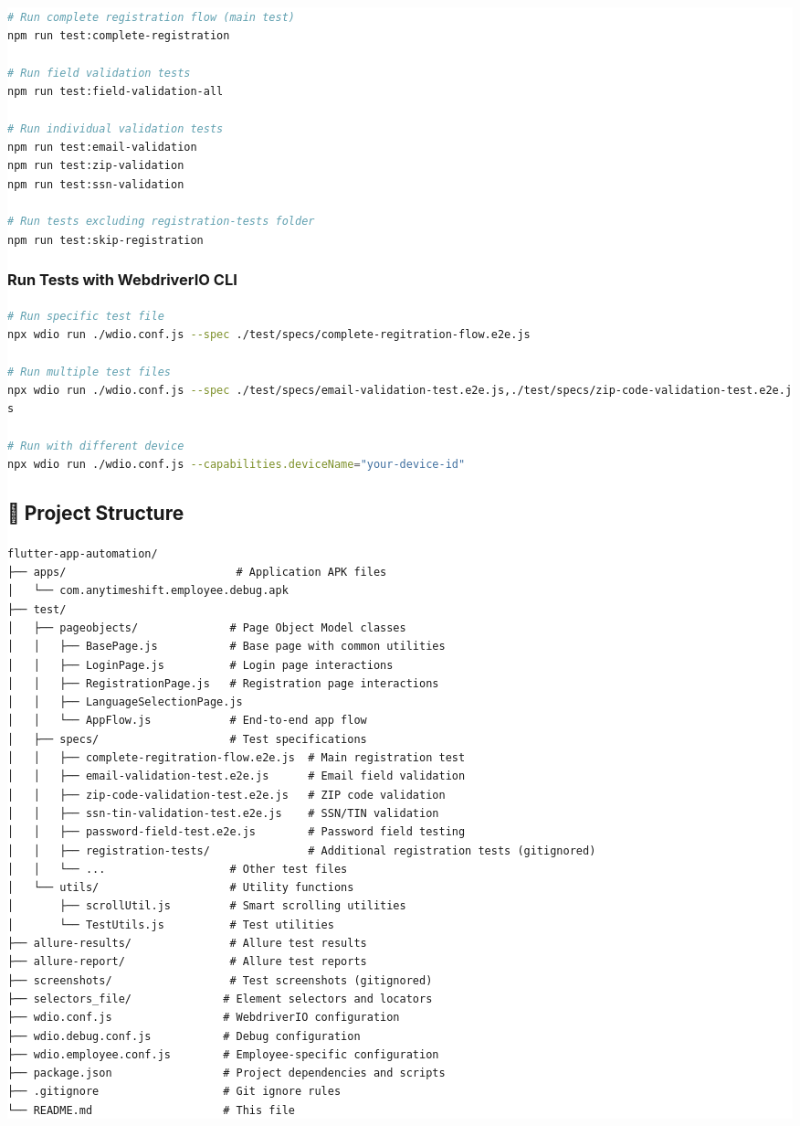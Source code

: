 ```bash
# Run complete registration flow (main test)
npm run test:complete-registration

# Run field validation tests
npm run test:field-validation-all

# Run individual validation tests
npm run test:email-validation
npm run test:zip-validation
npm run test:ssn-validation

# Run tests excluding registration-tests folder
npm run test:skip-registration
```

### Run Tests with WebdriverIO CLI

```bash
# Run specific test file
npx wdio run ./wdio.conf.js --spec ./test/specs/complete-regitration-flow.e2e.js

# Run multiple test files
npx wdio run ./wdio.conf.js --spec ./test/specs/email-validation-test.e2e.js,./test/specs/zip-code-validation-test.e2e.js

# Run with different device
npx wdio run ./wdio.conf.js --capabilities.deviceName="your-device-id"
```

## 📁 Project Structure

```
flutter-app-automation/
├── apps/                          # Application APK files
│   └── com.anytimeshift.employee.debug.apk
├── test/
│   ├── pageobjects/              # Page Object Model classes
│   │   ├── BasePage.js           # Base page with common utilities
│   │   ├── LoginPage.js          # Login page interactions
│   │   ├── RegistrationPage.js   # Registration page interactions
│   │   ├── LanguageSelectionPage.js
│   │   └── AppFlow.js            # End-to-end app flow
│   ├── specs/                    # Test specifications
│   │   ├── complete-regitration-flow.e2e.js  # Main registration test
│   │   ├── email-validation-test.e2e.js      # Email field validation
│   │   ├── zip-code-validation-test.e2e.js   # ZIP code validation
│   │   ├── ssn-tin-validation-test.e2e.js    # SSN/TIN validation
│   │   ├── password-field-test.e2e.js        # Password field testing
│   │   ├── registration-tests/               # Additional registration tests (gitignored)
│   │   └── ...                   # Other test files
│   └── utils/                    # Utility functions
│       ├── scrollUtil.js         # Smart scrolling utilities
│       └── TestUtils.js          # Test utilities
├── allure-results/               # Allure test results
├── allure-report/                # Allure test reports
├── screenshots/                  # Test screenshots (gitignored)
├── selectors_file/              # Element selectors and locators
├── wdio.conf.js                 # WebdriverIO configuration
├── wdio.debug.conf.js           # Debug configuration
├── wdio.employee.conf.js        # Employee-specific configuration
├── package.json                 # Project dependencies and scripts
├── .gitignore                   # Git ignore rules
└── README.md                    # This file
```
